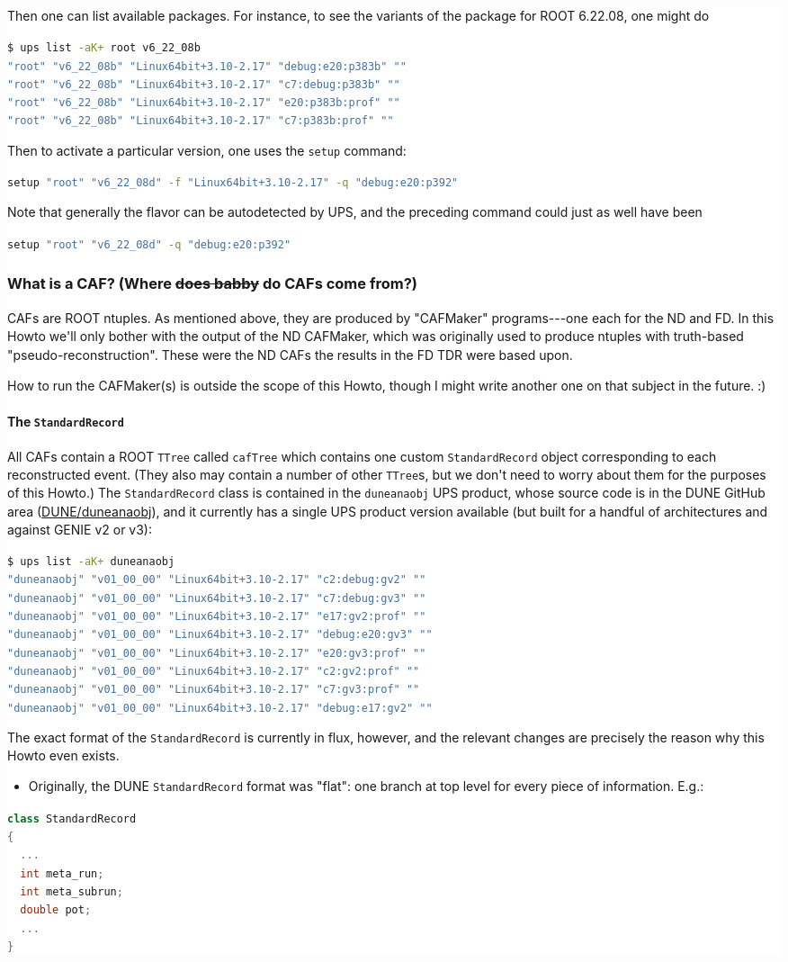 Then one can list available packages.  For instance, to see the variants of the package for ROOT 6.22.08, one might do

```bash
$ ups list -aK+ root v6_22_08b
"root" "v6_22_08b" "Linux64bit+3.10-2.17" "debug:e20:p383b" "" 
"root" "v6_22_08b" "Linux64bit+3.10-2.17" "c7:debug:p383b" "" 
"root" "v6_22_08b" "Linux64bit+3.10-2.17" "e20:p383b:prof" "" 
"root" "v6_22_08b" "Linux64bit+3.10-2.17" "c7:p383b:prof" "" 
```

Then to activate a particular version, one uses the `setup` command:
```bash
setup "root" "v6_22_08d" -f "Linux64bit+3.10-2.17" -q "debug:e20:p392"
```
Note that generally the flavor can be autodetected by UPS, and the preceding command could just as well have been
```bash
setup "root" "v6_22_08d" -q "debug:e20:p392"
```

### What is a CAF?  (Where ~~does babby~~ do CAFs come from?)

CAFs are ROOT ntuples.
As mentioned above, they are produced by "CAFMaker" programs---one each for the ND and FD.
In this Howto we'll only bother with the output of the ND CAFMaker, which was originally used to produce ntuples with truth-based "pseudo-reconstruction".
These were the ND CAFs the results in the FD TDR were based upon.

How to run the CAFMaker(s) is outside the scope of this Howto, though I might write another one on that subject in the future. :)

#### The `StandardRecord`
All CAFs contain a ROOT `TTree` called `cafTree` which contains one custom `StandardRecord` object corresponding to each reconstructed event.
(They also may contain a number of other `TTree`s, but we don't need to worry about them for the purposes of this Howto.)
The `StandardRecord` class is contained in the `duneanaobj` UPS product, whose source code is in the DUNE GitHub area ([DUNE/duneanaobj](https://github.com/DUNE/duneanaobj/tree/master/duneanaobj)), and it currently has a single UPS product version available (but built for a handful of architectures and against GENIE v2 or v3):
```bash
$ ups list -aK+ duneanaobj
"duneanaobj" "v01_00_00" "Linux64bit+3.10-2.17" "c2:debug:gv2" "" 
"duneanaobj" "v01_00_00" "Linux64bit+3.10-2.17" "c7:debug:gv3" "" 
"duneanaobj" "v01_00_00" "Linux64bit+3.10-2.17" "e17:gv2:prof" "" 
"duneanaobj" "v01_00_00" "Linux64bit+3.10-2.17" "debug:e20:gv3" "" 
"duneanaobj" "v01_00_00" "Linux64bit+3.10-2.17" "e20:gv3:prof" "" 
"duneanaobj" "v01_00_00" "Linux64bit+3.10-2.17" "c2:gv2:prof" "" 
"duneanaobj" "v01_00_00" "Linux64bit+3.10-2.17" "c7:gv3:prof" "" 
"duneanaobj" "v01_00_00" "Linux64bit+3.10-2.17" "debug:e17:gv2" "" 
```

The exact format of the `StandardRecord` is currently in flux, however, and the relevant changes are precisely the reason why this Howto even exists.
* Originally, the DUNE `StandardRecord` format was "flat": one branch at top level for every piece of information.  E.g.:
```c++
class StandardRecord
{
  ... 
  int meta_run;
  int meta_subrun;
  double pot;
  ...
}
```